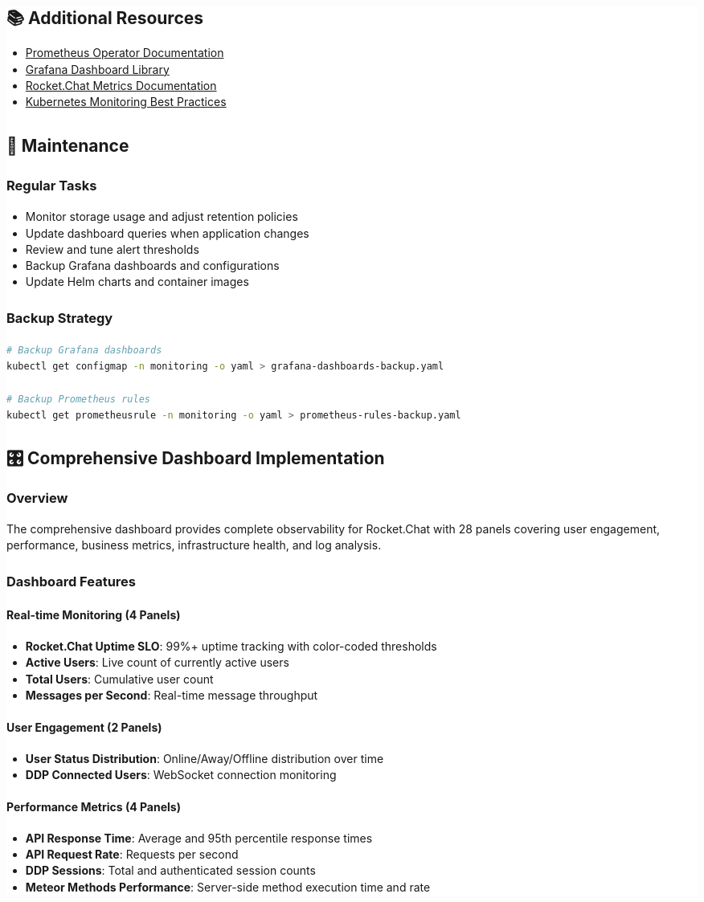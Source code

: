 ## 📚 Additional Resources

- [Prometheus Operator Documentation](https://prometheus-operator.dev/)
- [Grafana Dashboard Library](https://grafana.com/grafana/dashboards/)
- [Rocket.Chat Metrics Documentation](https://docs.rocket.chat/use-rocket.chat/workspace-administration/settings/analytics)
- [Kubernetes Monitoring Best Practices](https://kubernetes.io/docs/concepts/cluster-administration/monitoring/)

## 🔄 Maintenance

### Regular Tasks
- Monitor storage usage and adjust retention policies
- Update dashboard queries when application changes
- Review and tune alert thresholds
- Backup Grafana dashboards and configurations
- Update Helm charts and container images

### Backup Strategy
```bash
# Backup Grafana dashboards
kubectl get configmap -n monitoring -o yaml > grafana-dashboards-backup.yaml

# Backup Prometheus rules
kubectl get prometheusrule -n monitoring -o yaml > prometheus-rules-backup.yaml
```

## 🎛️ **Comprehensive Dashboard Implementation**

### **Overview**
The comprehensive dashboard provides complete observability for Rocket.Chat with 28 panels covering user engagement, performance, business metrics, infrastructure health, and log analysis.

### **Dashboard Features**

#### **Real-time Monitoring (4 Panels)**
- **Rocket.Chat Uptime SLO**: 99%+ uptime tracking with color-coded thresholds
- **Active Users**: Live count of currently active users
- **Total Users**: Cumulative user count
- **Messages per Second**: Real-time message throughput

#### **User Engagement (2 Panels)**
- **User Status Distribution**: Online/Away/Offline distribution over time
- **DDP Connected Users**: WebSocket connection monitoring

#### **Performance Metrics (4 Panels)**
- **API Response Time**: Average and 95th percentile response times
- **API Request Rate**: Requests per second
- **DDP Sessions**: Total and authenticated session counts
- **Meteor Methods Performance**: Server-side method execution time and rate
